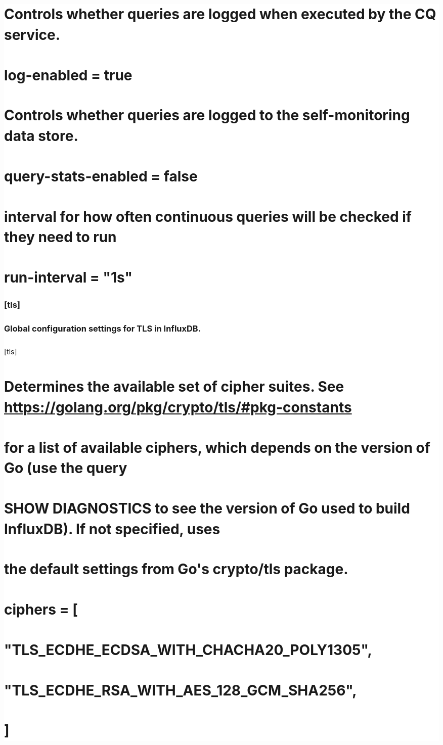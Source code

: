   # Controls whether queries are logged when executed by the CQ service.
  # log-enabled = true

  # Controls whether queries are logged to the self-monitoring data store.
  # query-stats-enabled = false

  # interval for how often continuous queries will be checked if they need to run
  # run-interval = "1s"

###
### [tls]
###
### Global configuration settings for TLS in InfluxDB.
###

[tls]
  # Determines the available set of cipher suites. See https://golang.org/pkg/crypto/tls/#pkg-constants
  # for a list of available ciphers, which depends on the version of Go (use the query
  # SHOW DIAGNOSTICS to see the version of Go used to build InfluxDB). If not specified, uses
  # the default settings from Go's crypto/tls package.
  # ciphers = [
  #   "TLS_ECDHE_ECDSA_WITH_CHACHA20_POLY1305",
  #   "TLS_ECDHE_RSA_WITH_AES_128_GCM_SHA256",
  # ]
